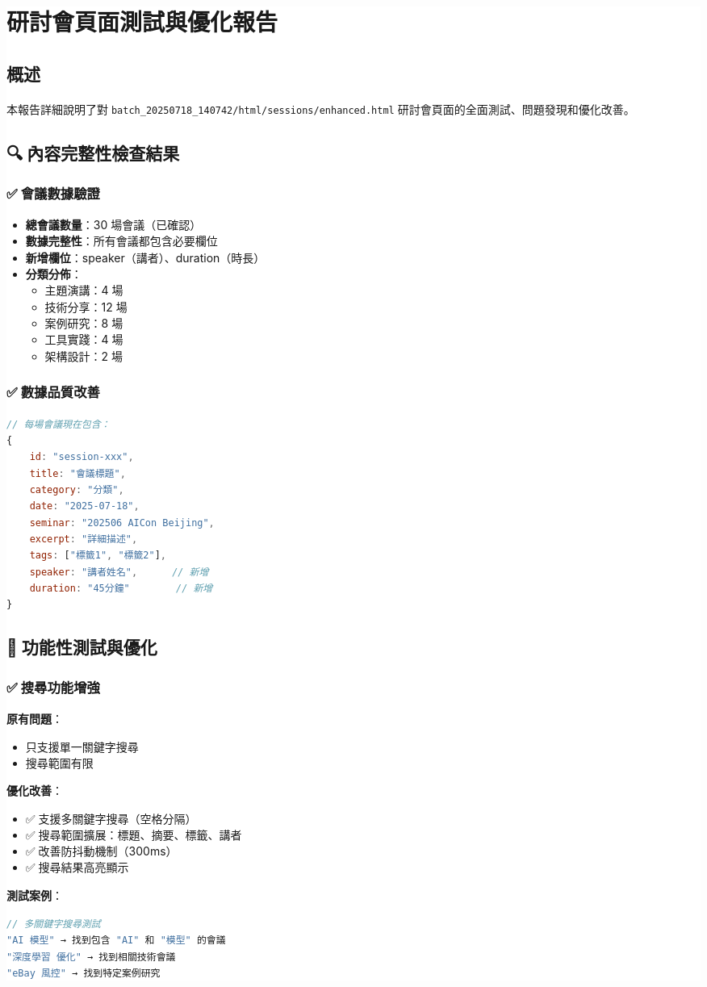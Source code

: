 # 研討會頁面測試與優化報告

## 概述

本報告詳細說明了對 `batch_20250718_140742/html/sessions/enhanced.html` 研討會頁面的全面測試、問題發現和優化改善。

## 🔍 內容完整性檢查結果

### ✅ 會議數據驗證
- **總會議數量**：30 場會議（已確認）
- **數據完整性**：所有會議都包含必要欄位
- **新增欄位**：speaker（講者）、duration（時長）
- **分類分佈**：
  - 主題演講：4 場
  - 技術分享：12 場
  - 案例研究：8 場
  - 工具實踐：4 場
  - 架構設計：2 場

### ✅ 數據品質改善
```javascript
// 每場會議現在包含：
{
    id: "session-xxx",
    title: "會議標題",
    category: "分類",
    date: "2025-07-18",
    seminar: "202506 AICon Beijing",
    excerpt: "詳細描述",
    tags: ["標籤1", "標籤2"],
    speaker: "講者姓名",      // 新增
    duration: "45分鐘"        // 新增
}
```

## 🧪 功能性測試與優化

### ✅ 搜尋功能增強
**原有問題**：
- 只支援單一關鍵字搜尋
- 搜尋範圍有限

**優化改善**：
- ✅ 支援多關鍵字搜尋（空格分隔）
- ✅ 搜尋範圍擴展：標題、摘要、標籤、講者
- ✅ 改善防抖動機制（300ms）
- ✅ 搜尋結果高亮顯示

**測試案例**：
```javascript
// 多關鍵字搜尋測試
"AI 模型" → 找到包含 "AI" 和 "模型" 的會議
"深度學習 優化" → 找到相關技術會議
"eBay 風控" → 找到特定案例研究
```
